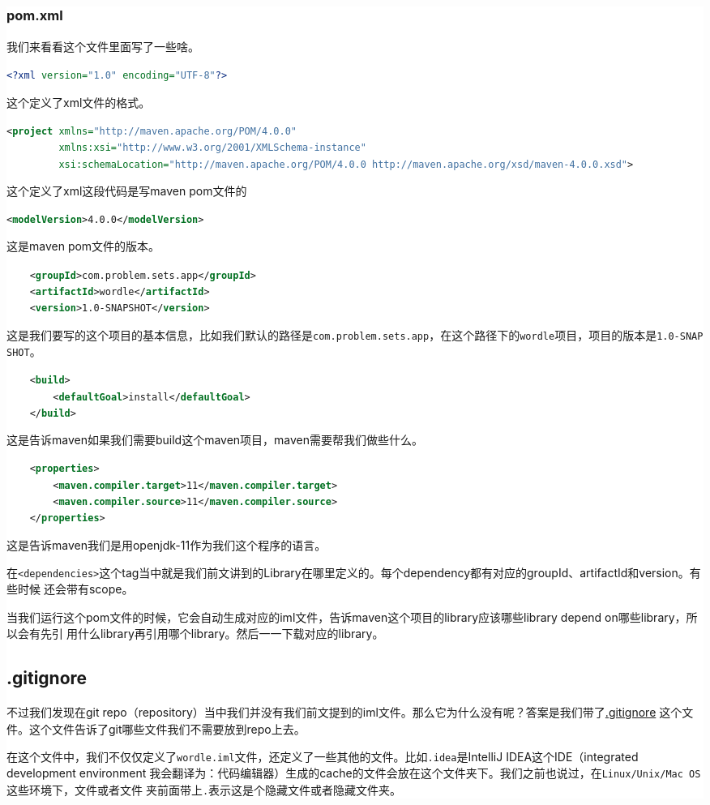 ### pom.xml
我们来看看这个文件里面写了一些啥。
```xml
<?xml version="1.0" encoding="UTF-8"?>
```
这个定义了xml文件的格式。

```xml
<project xmlns="http://maven.apache.org/POM/4.0.0"
         xmlns:xsi="http://www.w3.org/2001/XMLSchema-instance"
         xsi:schemaLocation="http://maven.apache.org/POM/4.0.0 http://maven.apache.org/xsd/maven-4.0.0.xsd">
```
这个定义了xml这段代码是写maven pom文件的

```xml
<modelVersion>4.0.0</modelVersion>
```
这是maven pom文件的版本。

```xml
    <groupId>com.problem.sets.app</groupId>
    <artifactId>wordle</artifactId>
    <version>1.0-SNAPSHOT</version>
```
这是我们要写的这个项目的基本信息，比如我们默认的路径是`com.problem.sets.app`，在这个路径下的`wordle`项目，项目的版本是`1.0-SNAPSHOT`。

```xml
    <build>
        <defaultGoal>install</defaultGoal>
    </build>
```
这是告诉maven如果我们需要build这个maven项目，maven需要帮我们做些什么。

```xml
    <properties>
        <maven.compiler.target>11</maven.compiler.target>
        <maven.compiler.source>11</maven.compiler.source>
    </properties>
```
这是告诉maven我们是用openjdk-11作为我们这个程序的语言。

在`<dependencies>`这个tag当中就是我们前文讲到的Library在哪里定义的。每个dependency都有对应的groupId、artifactId和version。有些时候
还会带有scope。

当我们运行这个pom文件的时候，它会自动生成对应的iml文件，告诉maven这个项目的library应该哪些library depend on哪些library，所以会有先引
用什么library再引用哪个library。然后一一下载对应的library。

## .gitignore
不过我们发现在git repo（repository）当中我们并没有我们前文提到的iml文件。那么它为什么没有呢？答案是我们带了[.gitignore](.gitignore)
这个文件。这个文件告诉了git哪些文件我们不需要放到repo上去。

在这个文件中，我们不仅仅定义了`wordle.iml`文件，还定义了一些其他的文件。比如`.idea`是IntelliJ IDEA这个IDE（integrated development 
environment 我会翻译为：代码编辑器）生成的cache的文件会放在这个文件夹下。我们之前也说过，在`Linux/Unix/Mac OS`这些环境下，文件或者文件
夹前面带上`.`表示这是个隐藏文件或者隐藏文件夹。
